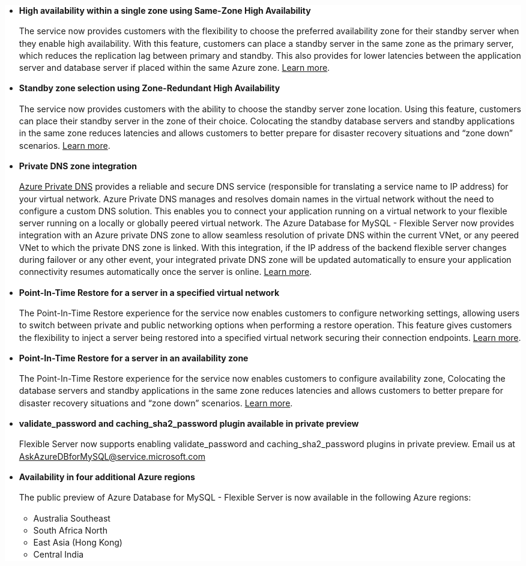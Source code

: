 - **High availability within a single zone using Same-Zone High Availability**

  The service now provides customers with the flexibility to choose the preferred availability zone for their standby server when they enable high availability. With this feature, customers can place a standby server in the same zone as the primary server, which reduces the replication lag between primary and standby. This also provides for lower latencies between the application server and database server if placed within the same Azure zone. [Learn more](./concepts-high-availability.md).

- **Standby zone selection using Zone-Redundant High Availability**

  The service now provides customers with the ability to choose the standby server zone location. Using this feature, customers can place their standby server in the zone of their choice. Colocating the standby database servers and standby applications in the same zone reduces latencies and allows customers to better prepare for disaster recovery situations and “zone down” scenarios. [Learn more](./concepts-high-availability.md).

- **Private DNS zone integration**

  [Azure Private DNS](../../dns/private-dns-privatednszone.md) provides a reliable and secure DNS service (responsible for translating a service name to IP address) for your virtual network. Azure Private DNS manages and resolves domain names in the virtual network without the need to configure a custom DNS solution. This enables you to connect your application running on a virtual network to your flexible server running on a locally or globally peered virtual network. The Azure Database for MySQL - Flexible Server now provides integration with an Azure private DNS zone to allow seamless resolution of private DNS within the current VNet, or any peered VNet to which the private DNS zone is linked. With this integration, if the IP address of the backend flexible server changes during failover or any other event, your integrated private DNS zone will be updated automatically to ensure your application connectivity resumes automatically once the server is online. [Learn more](./concepts-networking-vnet.md).

- **Point-In-Time Restore for a server in a specified virtual network**

  The Point-In-Time Restore experience for the service now enables customers to configure networking settings, allowing users to switch between private and public networking options when performing a restore operation. This feature gives customers the flexibility to inject a server being restored into a specified virtual network securing their connection endpoints. [Learn more](./how-to-restore-server-portal.md).

- **Point-In-Time Restore for a server in an availability zone**

  The Point-In-Time Restore experience for the service now enables customers to configure availability zone, Colocating the  database servers and standby applications in the same zone reduces latencies and allows customers to better prepare for disaster recovery situations and “zone down” scenarios. [Learn more](./concepts-high-availability.md).

- **validate_password and caching_sha2_password plugin available in private preview**

  Flexible Server now supports enabling validate_password and caching_sha2_password plugins in private preview. Email us at AskAzureDBforMySQL@service.microsoft.com

- **Availability in four additional Azure regions**

  The public preview of Azure Database for MySQL - Flexible Server is now available in the following Azure regions:

  - Australia Southeast
  - South Africa North
  - East Asia (Hong Kong)
  - Central India
